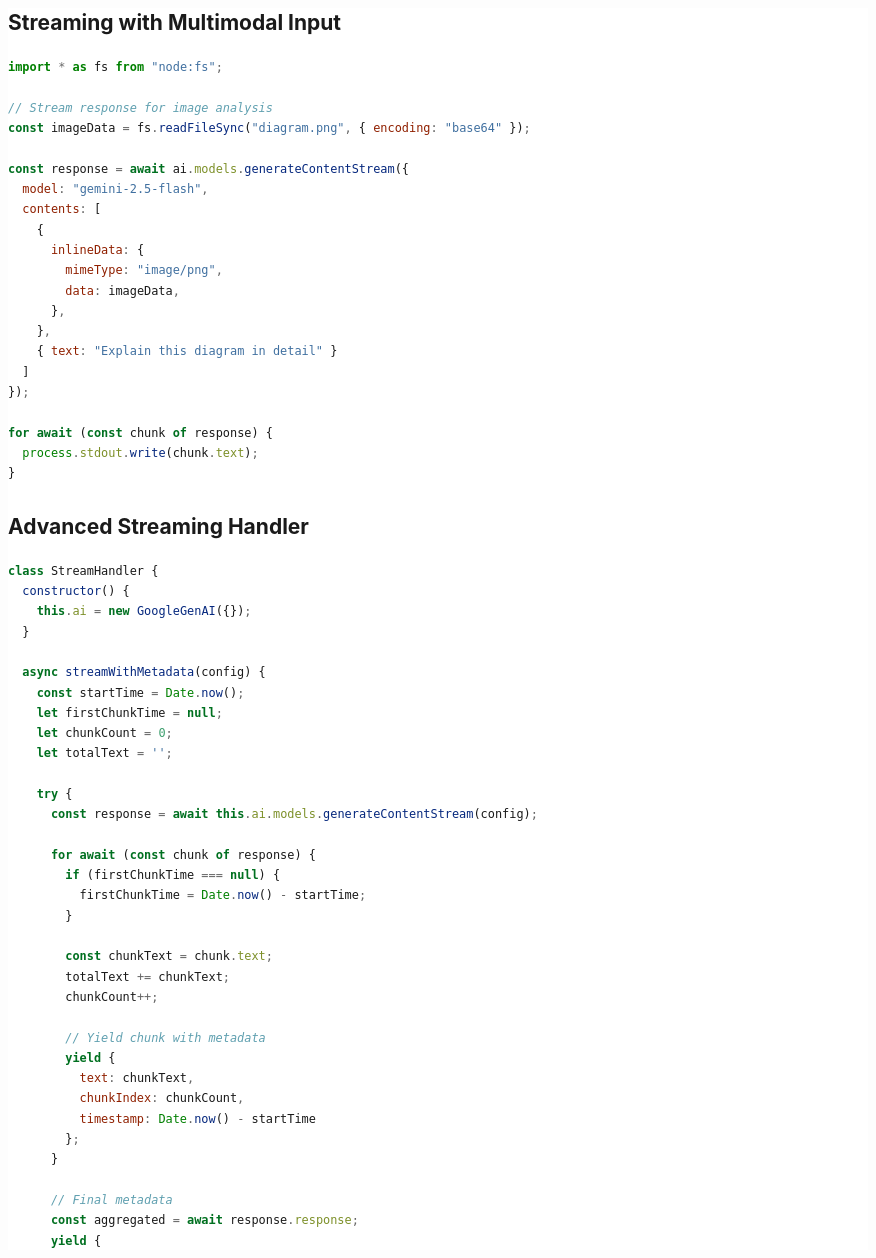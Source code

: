 ## Streaming with Multimodal Input

```javascript
import * as fs from "node:fs";

// Stream response for image analysis
const imageData = fs.readFileSync("diagram.png", { encoding: "base64" });

const response = await ai.models.generateContentStream({
  model: "gemini-2.5-flash",
  contents: [
    {
      inlineData: {
        mimeType: "image/png",
        data: imageData,
      },
    },
    { text: "Explain this diagram in detail" }
  ]
});

for await (const chunk of response) {
  process.stdout.write(chunk.text);
}
```

## Advanced Streaming Handler

```javascript
class StreamHandler {
  constructor() {
    this.ai = new GoogleGenAI({});
  }

  async streamWithMetadata(config) {
    const startTime = Date.now();
    let firstChunkTime = null;
    let chunkCount = 0;
    let totalText = '';

    try {
      const response = await this.ai.models.generateContentStream(config);

      for await (const chunk of response) {
        if (firstChunkTime === null) {
          firstChunkTime = Date.now() - startTime;
        }

        const chunkText = chunk.text;
        totalText += chunkText;
        chunkCount++;

        // Yield chunk with metadata
        yield {
          text: chunkText,
          chunkIndex: chunkCount,
          timestamp: Date.now() - startTime
        };
      }

      // Final metadata
      const aggregated = await response.response;
      yield {
```